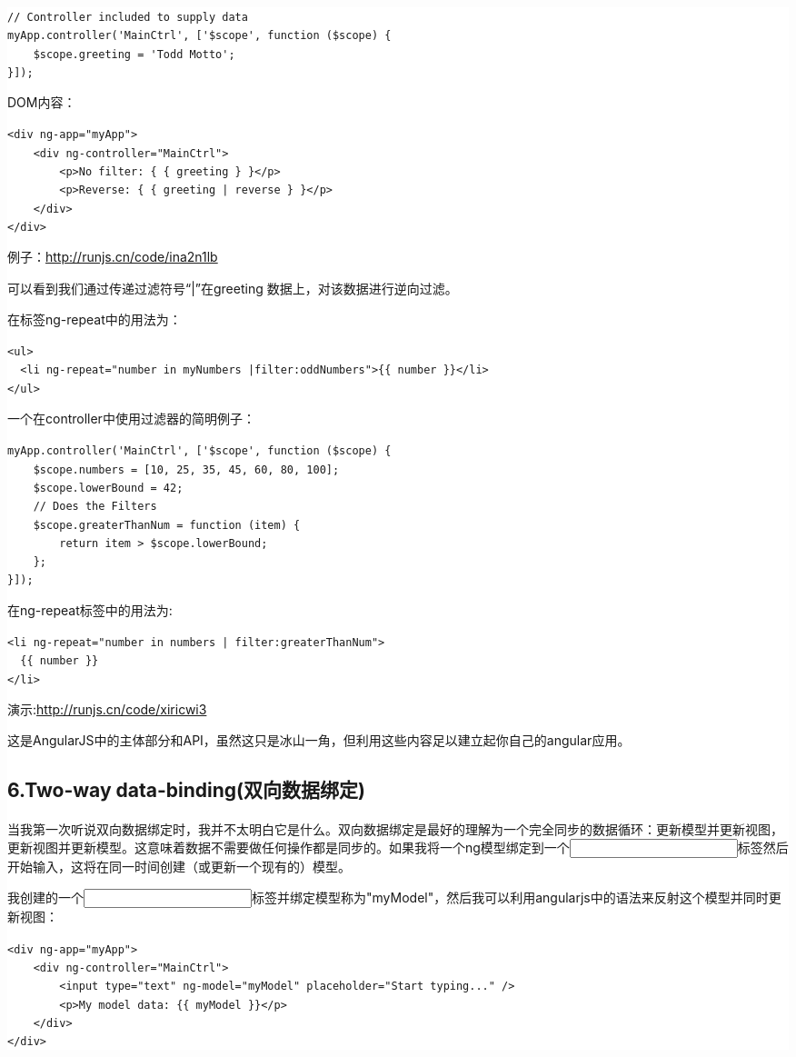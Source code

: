 	// Controller included to supply data
	myApp.controller('MainCtrl', ['$scope', function ($scope) {
	    $scope.greeting = 'Todd Motto';
	}]);
	
DOM内容：

	<div ng-app="myApp">
	    <div ng-controller="MainCtrl">
	        <p>No filter: { { greeting } }</p>
	        <p>Reverse: { { greeting | reverse } }</p>
	    </div>
	</div>
	
例子：http://runjs.cn/code/ina2n1lb

可以看到我们通过传递过滤符号“|”在greeting 数据上，对该数据进行逆向过滤。

在标签ng-repeat中的用法为：

	<ul>
	  <li ng-repeat="number in myNumbers |filter:oddNumbers">{{ number }}</li>
	</ul>

一个在controller中使用过滤器的简明例子：

	myApp.controller('MainCtrl', ['$scope', function ($scope) {
		$scope.numbers = [10, 25, 35, 45, 60, 80, 100];
		$scope.lowerBound = 42;
		// Does the Filters
		$scope.greaterThanNum = function (item) {
		    return item > $scope.lowerBound;
		};
	}]);
	
在ng-repeat标签中的用法为:

	<li ng-repeat="number in numbers | filter:greaterThanNum">
	  {{ number }}
	</li>
	
演示:http://runjs.cn/code/xiricwi3

这是AngularJS中的主体部分和API，虽然这只是冰山一角，但利用这些内容足以建立起你自己的angular应用。

## 6.Two-way data-binding(双向数据绑定)

当我第一次听说双向数据绑定时，我并不太明白它是什么。双向数据绑定是最好的理解为一个完全同步的数据循环：更新模型并更新视图，更新视图并更新模型。这意味着数据不需要做任何操作都是同步的。如果我将一个ng模型绑定到一个<input>标签然后开始输入，这将在同一时间创建（或更新一个现有的）模型。

我创建的一个<input>标签并绑定模型称为"myModel"，然后我可以利用angularjs中的语法来反射这个模型并同时更新视图：

	<div ng-app="myApp">
	    <div ng-controller="MainCtrl">
	        <input type="text" ng-model="myModel" placeholder="Start typing..." />
	        <p>My model data: {{ myModel }}</p>
	    </div>
	</div>
	